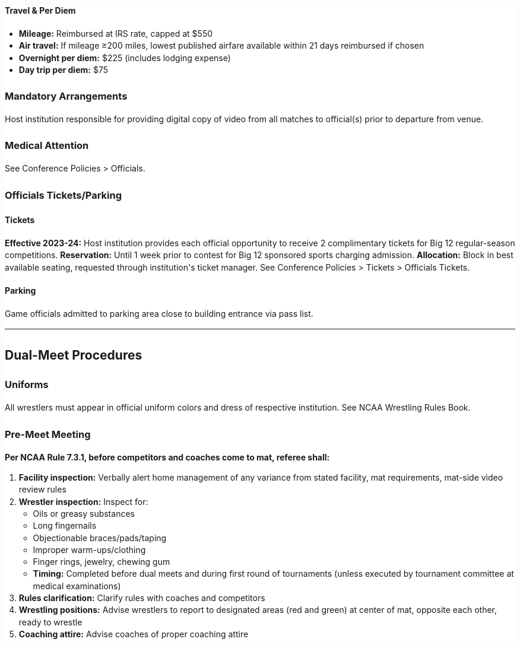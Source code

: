 #### Travel & Per Diem

- **Mileage:** Reimbursed at IRS rate, capped at $550
- **Air travel:** If mileage ≥200 miles, lowest published airfare available within 21 days reimbursed if chosen
- **Overnight per diem:** $225 (includes lodging expense)
- **Day trip per diem:** $75

### Mandatory Arrangements

Host institution responsible for providing digital copy of video from all matches to official(s) prior to departure from venue.

### Medical Attention

See Conference Policies > Officials.

### Officials Tickets/Parking

#### Tickets

**Effective 2023-24:** Host institution provides each official opportunity to receive 2 complimentary tickets for Big 12 regular-season competitions.
**Reservation:** Until 1 week prior to contest for Big 12 sponsored sports charging admission.
**Allocation:** Block in best available seating, requested through institution's ticket manager.
See Conference Policies > Tickets > Officials Tickets.

#### Parking

Game officials admitted to parking area close to building entrance via pass list.

---

## Dual-Meet Procedures

### Uniforms

All wrestlers must appear in official uniform colors and dress of respective institution. See NCAA Wrestling Rules Book.

### Pre-Meet Meeting

**Per NCAA Rule 7.3.1, before competitors and coaches come to mat, referee shall:**

1. **Facility inspection:** Verbally alert home management of any variance from stated facility, mat requirements, mat-side video review rules
2. **Wrestler inspection:** Inspect for:
   - Oils or greasy substances
   - Long fingernails
   - Objectionable braces/pads/taping
   - Improper warm-ups/clothing
   - Finger rings, jewelry, chewing gum
   - **Timing:** Completed before dual meets and during first round of tournaments (unless executed by tournament committee at medical examinations)
3. **Rules clarification:** Clarify rules with coaches and competitors
4. **Wrestling positions:** Advise wrestlers to report to designated areas (red and green) at center of mat, opposite each other, ready to wrestle
5. **Coaching attire:** Advise coaches of proper coaching attire
